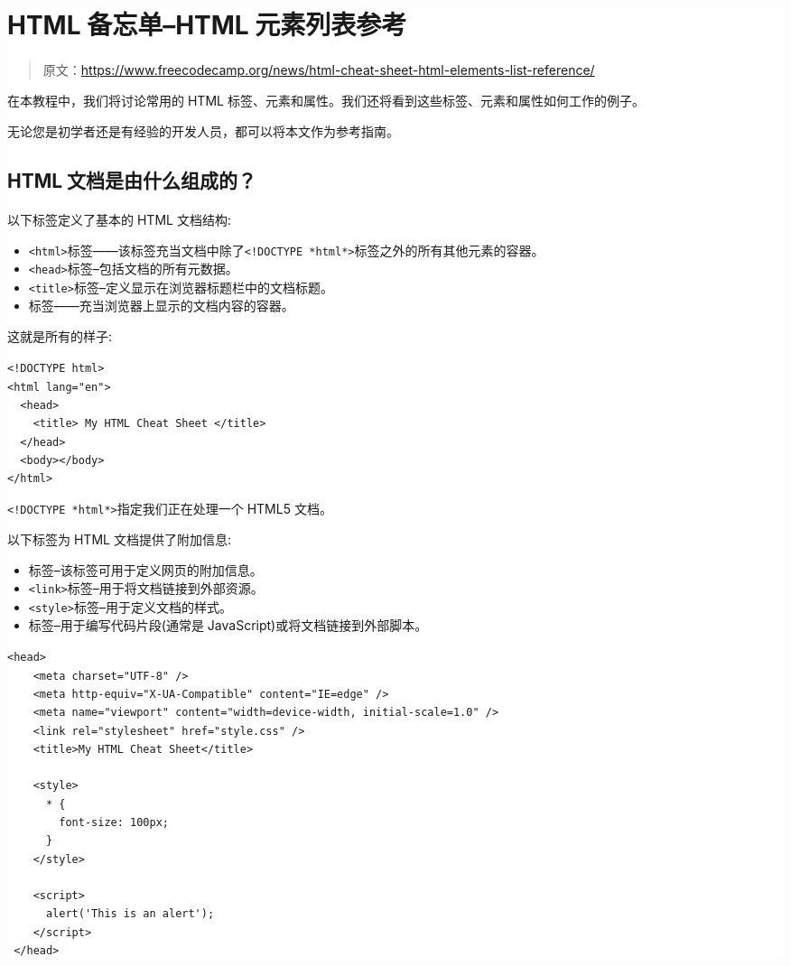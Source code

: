 # HTML 备忘单–HTML 元素列表参考

> 原文：<https://www.freecodecamp.org/news/html-cheat-sheet-html-elements-list-reference/>

在本教程中，我们将讨论常用的 HTML 标签、元素和属性。我们还将看到这些标签、元素和属性如何工作的例子。

无论您是初学者还是有经验的开发人员，都可以将本文作为参考指南。

## HTML 文档是由什么组成的？

以下标签定义了基本的 HTML 文档结构:

*   `<html>`标签——该标签充当文档中除了`<!DOCTYPE *html*>`标签之外的所有其他元素的容器。
*   `<head>`标签–包括文档的所有元数据。
*   `<title>`标签–定义显示在浏览器标题栏中的文档标题。
*   标签——充当浏览器上显示的文档内容的容器。

这就是所有的样子:

```
<!DOCTYPE html>
<html lang="en">
  <head>
    <title> My HTML Cheat Sheet </title>
  </head>
  <body></body>
</html> 
```

`<!DOCTYPE *html*>`指定我们正在处理一个 HTML5 文档。

以下标签为 HTML 文档提供了附加信息:

*   标签–该标签可用于定义网页的附加信息。
*   `<link>`标签–用于将文档链接到外部资源。
*   `<style>`标签–用于定义文档的样式。
*   标签–用于编写代码片段(通常是 JavaScript)或将文档链接到外部脚本。

```
<head>
    <meta charset="UTF-8" />
    <meta http-equiv="X-UA-Compatible" content="IE=edge" />
    <meta name="viewport" content="width=device-width, initial-scale=1.0" />
    <link rel="stylesheet" href="style.css" />
    <title>My HTML Cheat Sheet</title>

    <style>
      * {
        font-size: 100px;
      }
    </style>

    <script>
      alert('This is an alert');
    </script>
 </head>
```

